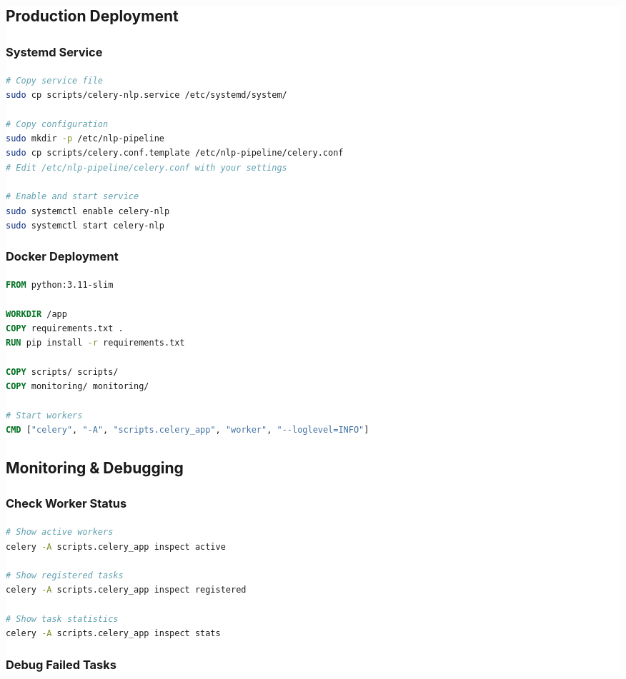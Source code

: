 ## Production Deployment

### Systemd Service

```bash
# Copy service file
sudo cp scripts/celery-nlp.service /etc/systemd/system/

# Copy configuration
sudo mkdir -p /etc/nlp-pipeline
sudo cp scripts/celery.conf.template /etc/nlp-pipeline/celery.conf
# Edit /etc/nlp-pipeline/celery.conf with your settings

# Enable and start service
sudo systemctl enable celery-nlp
sudo systemctl start celery-nlp
```

### Docker Deployment

```dockerfile
FROM python:3.11-slim

WORKDIR /app
COPY requirements.txt .
RUN pip install -r requirements.txt

COPY scripts/ scripts/
COPY monitoring/ monitoring/

# Start workers
CMD ["celery", "-A", "scripts.celery_app", "worker", "--loglevel=INFO"]
```

## Monitoring & Debugging

### Check Worker Status

```bash
# Show active workers
celery -A scripts.celery_app inspect active

# Show registered tasks
celery -A scripts.celery_app inspect registered

# Show task statistics
celery -A scripts.celery_app inspect stats
```

### Debug Failed Tasks
